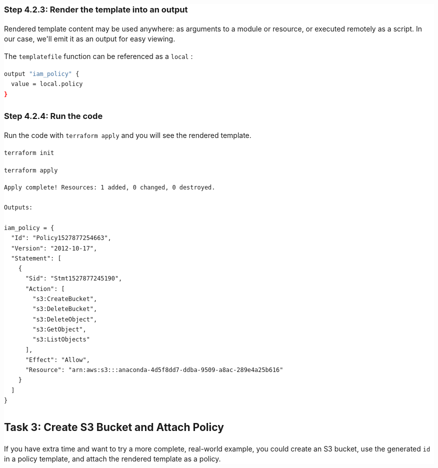 ### Step 4.2.3: Render the template into an output

Rendered template content may be used anywhere: as arguments to a module or resource, or executed remotely as a script. In our case, we'll emit it as an output for easy viewing.

The `templatefile` function can be referenced as a `local` :

```bash
output "iam_policy" {
  value = local.policy
}
```

### Step 4.2.4: Run the code

Run the code with `terraform apply` and you will see the rendered template.

```shell
terraform init
```

```shell
terraform apply
```

```
Apply complete! Resources: 1 added, 0 changed, 0 destroyed.

Outputs:

iam_policy = {
  "Id": "Policy1527877254663",
  "Version": "2012-10-17",
  "Statement": [
    {
      "Sid": "Stmt1527877245190",
      "Action": [
        "s3:CreateBucket",
        "s3:DeleteBucket",
        "s3:DeleteObject",
        "s3:GetObject",
        "s3:ListObjects"
      ],
      "Effect": "Allow",
      "Resource": "arn:aws:s3:::anaconda-4d5f8dd7-ddba-9509-a8ac-289e4a25b616"
    }
  ]
}
```

## Task 3: Create S3 Bucket and Attach Policy

If you have extra time and want to try a more complete, real-world example, you could create an S3 bucket, use the generated `id` in a policy template, and attach the rendered template as a policy.
